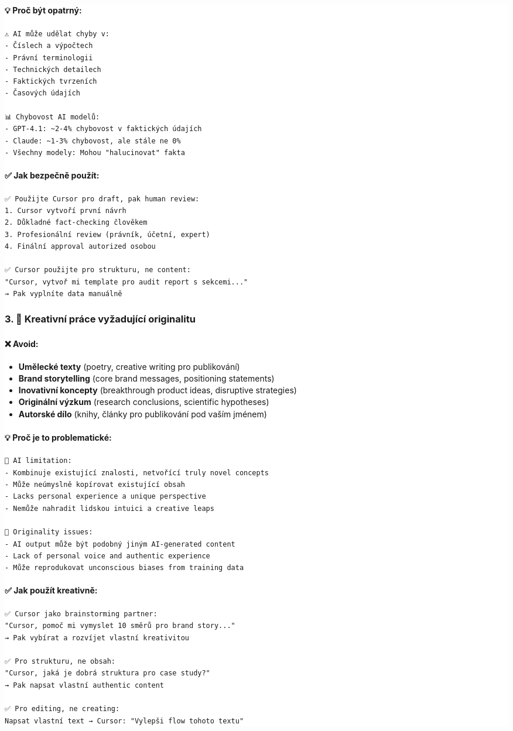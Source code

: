 #### 💡 **Proč být opatrný**:
```
⚠️ AI může udělat chyby v:
- Číslech a výpočtech
- Právní terminologii  
- Technických detailech
- Faktických tvrzeních
- Časových údajích

📊 Chybovost AI modelů:
- GPT-4.1: ~2-4% chybovost v faktických údajích
- Claude: ~1-3% chybovost, ale stále ne 0%
- Všechny modely: Mohou "halucinovat" fakta
```

#### ✅ **Jak bezpečně použít**:
```
✅ Použijte Cursor pro draft, pak human review:
1. Cursor vytvoří první návrh
2. Důkladné fact-checking člověkem
3. Profesionální review (právník, účetní, expert)
4. Finální approval autorized osobou

✅ Cursor použijte pro strukturu, ne content:
"Cursor, vytvoř mi template pro audit report s sekcemi..."
→ Pak vyplníte data manuálně
```

### **3. 🎨 Kreativní práce vyžadující originalitu**

#### ❌ **Avoid**:
- **Umělecké texty** (poetry, creative writing pro publikování)
- **Brand storytelling** (core brand messages, positioning statements)  
- **Inovativní koncepty** (breakthrough product ideas, disruptive strategies)
- **Originální výzkum** (research conclusions, scientific hypotheses)
- **Autorské dílo** (knihy, články pro publikování pod vaším jménem)

#### 💡 **Proč je to problematické**:
```
🤖 AI limitation:
- Kombinuje existující znalosti, netvořící truly novel concepts
- Může neúmyslně kopírovat existující obsah
- Lacks personal experience a unique perspective  
- Nemůže nahradit lidskou intuici a creative leaps

📝 Originality issues:
- AI output může být podobný jiným AI-generated content
- Lack of personal voice and authentic experience
- Může reprodukovat unconscious biases from training data
```

#### ✅ **Jak použít kreativně**:
```
✅ Cursor jako brainstorming partner:
"Cursor, pomoč mi vymyslet 10 směrů pro brand story..."
→ Pak vybírat a rozvíjet vlastní kreativitou

✅ Pro strukturu, ne obsah:
"Cursor, jaká je dobrá struktura pro case study?"
→ Pak napsat vlastní authentic content

✅ Pro editing, ne creating:
Napsat vlastní text → Cursor: "Vylepši flow tohoto textu"
```
